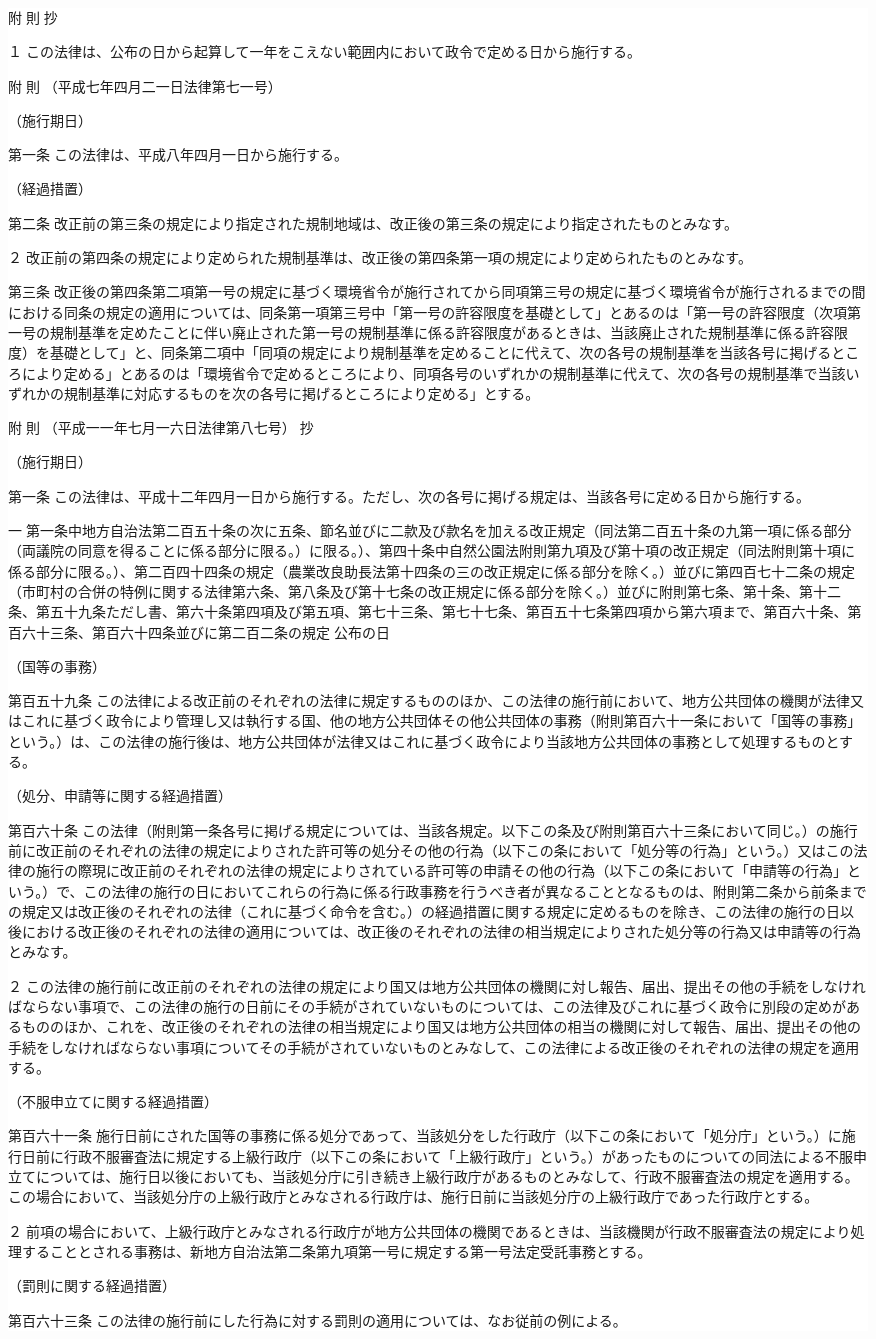 附 則 抄

１ この法律は、公布の日から起算して一年をこえない範囲内において政令で定める日から施行する。

附 則 （平成七年四月二一日法律第七一号）

（施行期日）

第一条 この法律は、平成八年四月一日から施行する。

（経過措置）

第二条 改正前の第三条の規定により指定された規制地域は、改正後の第三条の規定により指定されたものとみなす。

２ 改正前の第四条の規定により定められた規制基準は、改正後の第四条第一項の規定により定められたものとみなす。

第三条 改正後の第四条第二項第一号の規定に基づく環境省令が施行されてから同項第三号の規定に基づく環境省令が施行されるまでの間における同条の規定の適用については、同条第一項第三号中「第一号の許容限度を基礎として」とあるのは「第一号の許容限度（次項第一号の規制基準を定めたことに伴い廃止された第一号の規制基準に係る許容限度があるときは、当該廃止された規制基準に係る許容限度）を基礎として」と、同条第二項中「同項の規定により規制基準を定めることに代えて、次の各号の規制基準を当該各号に掲げるところにより定める」とあるのは「環境省令で定めるところにより、同項各号のいずれかの規制基準に代えて、次の各号の規制基準で当該いずれかの規制基準に対応するものを次の各号に掲げるところにより定める」とする。

附 則 （平成一一年七月一六日法律第八七号） 抄

（施行期日）

第一条 この法律は、平成十二年四月一日から施行する。ただし、次の各号に掲げる規定は、当該各号に定める日から施行する。

一 第一条中地方自治法第二百五十条の次に五条、節名並びに二款及び款名を加える改正規定（同法第二百五十条の九第一項に係る部分（両議院の同意を得ることに係る部分に限る。）に限る。）、第四十条中自然公園法附則第九項及び第十項の改正規定（同法附則第十項に係る部分に限る。）、第二百四十四条の規定（農業改良助長法第十四条の三の改正規定に係る部分を除く。）並びに第四百七十二条の規定（市町村の合併の特例に関する法律第六条、第八条及び第十七条の改正規定に係る部分を除く。）並びに附則第七条、第十条、第十二条、第五十九条ただし書、第六十条第四項及び第五項、第七十三条、第七十七条、第百五十七条第四項から第六項まで、第百六十条、第百六十三条、第百六十四条並びに第二百二条の規定 公布の日

（国等の事務）

第百五十九条 この法律による改正前のそれぞれの法律に規定するもののほか、この法律の施行前において、地方公共団体の機関が法律又はこれに基づく政令により管理し又は執行する国、他の地方公共団体その他公共団体の事務（附則第百六十一条において「国等の事務」という。）は、この法律の施行後は、地方公共団体が法律又はこれに基づく政令により当該地方公共団体の事務として処理するものとする。

（処分、申請等に関する経過措置）

第百六十条 この法律（附則第一条各号に掲げる規定については、当該各規定。以下この条及び附則第百六十三条において同じ。）の施行前に改正前のそれぞれの法律の規定によりされた許可等の処分その他の行為（以下この条において「処分等の行為」という。）又はこの法律の施行の際現に改正前のそれぞれの法律の規定によりされている許可等の申請その他の行為（以下この条において「申請等の行為」という。）で、この法律の施行の日においてこれらの行為に係る行政事務を行うべき者が異なることとなるものは、附則第二条から前条までの規定又は改正後のそれぞれの法律（これに基づく命令を含む。）の経過措置に関する規定に定めるものを除き、この法律の施行の日以後における改正後のそれぞれの法律の適用については、改正後のそれぞれの法律の相当規定によりされた処分等の行為又は申請等の行為とみなす。

２ この法律の施行前に改正前のそれぞれの法律の規定により国又は地方公共団体の機関に対し報告、届出、提出その他の手続をしなければならない事項で、この法律の施行の日前にその手続がされていないものについては、この法律及びこれに基づく政令に別段の定めがあるもののほか、これを、改正後のそれぞれの法律の相当規定により国又は地方公共団体の相当の機関に対して報告、届出、提出その他の手続をしなければならない事項についてその手続がされていないものとみなして、この法律による改正後のそれぞれの法律の規定を適用する。

（不服申立てに関する経過措置）

第百六十一条 施行日前にされた国等の事務に係る処分であって、当該処分をした行政庁（以下この条において「処分庁」という。）に施行日前に行政不服審査法に規定する上級行政庁（以下この条において「上級行政庁」という。）があったものについての同法による不服申立てについては、施行日以後においても、当該処分庁に引き続き上級行政庁があるものとみなして、行政不服審査法の規定を適用する。この場合において、当該処分庁の上級行政庁とみなされる行政庁は、施行日前に当該処分庁の上級行政庁であった行政庁とする。

２ 前項の場合において、上級行政庁とみなされる行政庁が地方公共団体の機関であるときは、当該機関が行政不服審査法の規定により処理することとされる事務は、新地方自治法第二条第九項第一号に規定する第一号法定受託事務とする。

（罰則に関する経過措置）

第百六十三条 この法律の施行前にした行為に対する罰則の適用については、なお従前の例による。

